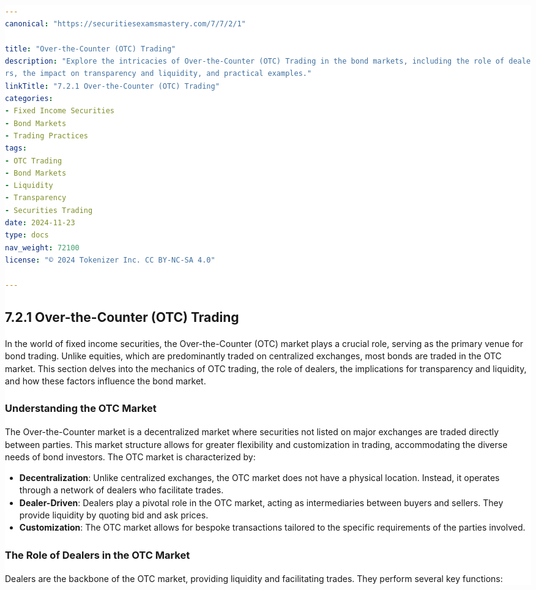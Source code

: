 ```yaml
---
canonical: "https://securitiesexamsmastery.com/7/7/2/1"

title: "Over-the-Counter (OTC) Trading"
description: "Explore the intricacies of Over-the-Counter (OTC) Trading in the bond markets, including the role of dealers, the impact on transparency and liquidity, and practical examples."
linkTitle: "7.2.1 Over-the-Counter (OTC) Trading"
categories:
- Fixed Income Securities
- Bond Markets
- Trading Practices
tags:
- OTC Trading
- Bond Markets
- Liquidity
- Transparency
- Securities Trading
date: 2024-11-23
type: docs
nav_weight: 72100
license: "© 2024 Tokenizer Inc. CC BY-NC-SA 4.0"

---
```


## 7.2.1 Over-the-Counter (OTC) Trading

In the world of fixed income securities, the Over-the-Counter (OTC) market plays a crucial role, serving as the primary venue for bond trading. Unlike equities, which are predominantly traded on centralized exchanges, most bonds are traded in the OTC market. This section delves into the mechanics of OTC trading, the role of dealers, the implications for transparency and liquidity, and how these factors influence the bond market.

### Understanding the OTC Market

The Over-the-Counter market is a decentralized market where securities not listed on major exchanges are traded directly between parties. This market structure allows for greater flexibility and customization in trading, accommodating the diverse needs of bond investors. The OTC market is characterized by:

- **Decentralization**: Unlike centralized exchanges, the OTC market does not have a physical location. Instead, it operates through a network of dealers who facilitate trades.
- **Dealer-Driven**: Dealers play a pivotal role in the OTC market, acting as intermediaries between buyers and sellers. They provide liquidity by quoting bid and ask prices.
- **Customization**: The OTC market allows for bespoke transactions tailored to the specific requirements of the parties involved.

### The Role of Dealers in the OTC Market

Dealers are the backbone of the OTC market, providing liquidity and facilitating trades. They perform several key functions:
